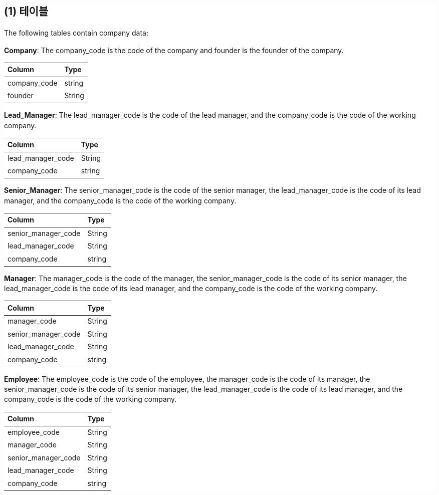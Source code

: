 ## (1) 테이블
The following tables contain company data:

**Company**: The company_code is the code of the company and founder is the founder of the company. 

| Column | Type |
|:-------|:-----|
| company_code | string |
| founder | String |

**Lead_Manager**: The lead_manager_code is the code of the lead manager, and the company_code is the code of the working company.

| Column | Type |
|:-------|:-----|
| lead_manager_code | String |
| company_code | string |

**Senior_Manager**: The senior_manager_code is the code of the senior manager, the lead_manager_code is the code of its lead manager, and the company_code is the code of the working company. 

| Column | Type |
|:-------|:-----|
| senior_manager_code | String |
| lead_manager_code | String |
| company_code | string |

**Manager**: The manager_code is the code of the manager, the senior_manager_code is the code of its senior manager, the lead_manager_code is the code of its lead manager, and the company_code is the code of the working company. 

| Column | Type |
|:-------|:-----|
| manager_code | String |
| senior_manager_code | String |
| lead_manager_code | String |
| company_code | string |

**Employee**: The employee_code is the code of the employee, the manager_code is the code of its manager, the senior_manager_code is the code of its senior manager, the lead_manager_code is the code of its lead manager, and the company_code is the code of the working company.

| Column | Type |
|:-------|:-----|
| employee_code | String|
| manager_code | String |
| senior_manager_code | String |
| lead_manager_code | String |
| company_code | string |
